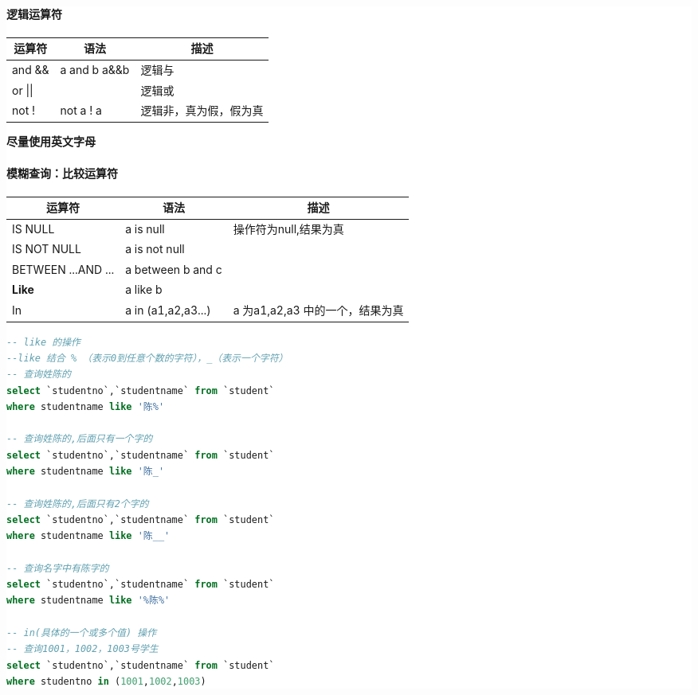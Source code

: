 #### 逻辑运算符

| 运算符     | 语法                  | 描述                   |
| ---------- | --------------------- | ---------------------- |
| and   &&   | a and b          a&&b | 逻辑与                 |
| or    \|\| |                       | 逻辑或                 |
| not !      | not a      ! a        | 逻辑非，真为假，假为真 |

**尽量使用英文字母**



#### 模糊查询：比较运算符

| 运算符             | 语法               | 描述                            |
| ------------------ | ------------------ | ------------------------------- |
| IS NULL            | a is null          | 操作符为null,结果为真           |
| IS NOT NULL        | a is not null      |                                 |
| BETWEEN ...AND ... | a between b and c  |                                 |
| **Like**           | a like b           |                                 |
| In                 | a in (a1,a2,a3...) | a 为a1,a2,a3 中的一个，结果为真 |

```sql
-- like 的操作
--like 结合 % （表示0到任意个数的字符），_（表示一个字符）
-- 查询姓陈的
select `studentno`,`studentname` from `student`
where studentname like '陈%'

-- 查询姓陈的,后面只有一个字的
select `studentno`,`studentname` from `student`
where studentname like '陈_'

-- 查询姓陈的,后面只有2个字的
select `studentno`,`studentname` from `student`
where studentname like '陈__'

-- 查询名字中有陈字的
select `studentno`,`studentname` from `student`
where studentname like '%陈%'

-- in(具体的一个或多个值) 操作
-- 查询1001，1002，1003号学生
select `studentno`,`studentname` from `student`
where studentno in (1001,1002,1003)


```
